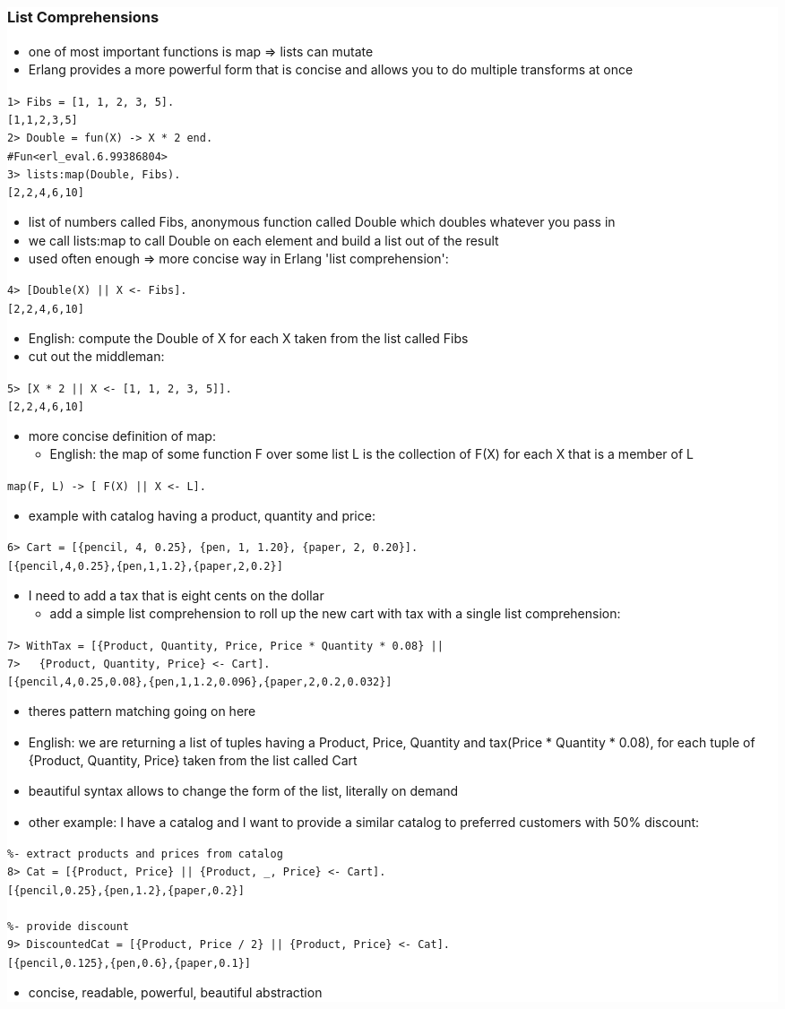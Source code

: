 ### List Comprehensions
- one of most important functions is map => lists can mutate
- Erlang provides a more powerful form that is concise and allows you to do multiple transforms at once
```
1> Fibs = [1, 1, 2, 3, 5].
[1,1,2,3,5]
2> Double = fun(X) -> X * 2 end.
#Fun<erl_eval.6.99386804>
3> lists:map(Double, Fibs).
[2,2,4,6,10]
```
- list of numbers called Fibs, anonymous function called Double which doubles whatever you pass in
- we call lists:map to call Double on each element and build a list out of the result
- used often enough => more concise way in Erlang 'list comprehension':
```
4> [Double(X) || X <- Fibs].
[2,2,4,6,10]
```
- English: compute the Double of X for each X taken from the list called Fibs
- cut out the middleman:
```
5> [X * 2 || X <- [1, 1, 2, 3, 5]].
[2,2,4,6,10]

```

- more concise definition of map:
	- English: the map of some function F over some list L is the collection of F(X) for each X that is a member of L
```
map(F, L) -> [ F(X) || X <- L].
```

- example with catalog having a product, quantity and price:
```
6> Cart = [{pencil, 4, 0.25}, {pen, 1, 1.20}, {paper, 2, 0.20}].
[{pencil,4,0.25},{pen,1,1.2},{paper,2,0.2}]
```
- I need to add a tax that is eight cents on the dollar
	- add a simple list comprehension to roll up the new cart with tax with a single list comprehension:
```
7> WithTax = [{Product, Quantity, Price, Price * Quantity * 0.08} || 
7>   {Product, Quantity, Price} <- Cart].
[{pencil,4,0.25,0.08},{pen,1,1.2,0.096},{paper,2,0.2,0.032}]
```
- theres pattern matching going on here
- English: we are returning a list of tuples having a Product, Price, Quantity and tax(Price * Quantity * 0.08),
			for each tuple of {Product, Quantity, Price} taken from the list called Cart
- beautiful syntax allows to change the form of the list, literally on demand

- other example: I have a catalog and I want to provide a similar catalog to preferred customers with 50% discount:
```
%- extract products and prices from catalog
8> Cat = [{Product, Price} || {Product, _, Price} <- Cart].
[{pencil,0.25},{pen,1.2},{paper,0.2}]

%- provide discount
9> DiscountedCat = [{Product, Price / 2} || {Product, Price} <- Cat].
[{pencil,0.125},{pen,0.6},{paper,0.1}]
```
- concise, readable, powerful, beautiful abstraction
